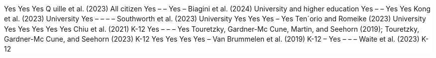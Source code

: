 Yes
Yes
Yes
Q uille et al. (2023)
All citizen
Yes
–
–
Yes
–
Biagini et al. (2024)
University and higher 
education
Yes
–
–
Yes
Yes
Kong et al. (2023)
University
Yes
–
–
–
–
Southworth et al. (2023)
University
Yes
Yes
Yes
–
Yes
Ten´orio and Romeike (2023)
University
Yes
Yes
Yes
Yes
Yes
Chiu et al. (2021)
K-12
Yes
–
–
–
Yes
Touretzky, Gardner-Mc Cune, Martin, and Seehorn 
(2019); Touretzky, Gardner-Mc Cune, and Seehorn 
(2023)
K-12
Yes
Yes
Yes
Yes
–
Van Brummelen et al. (2019)
K-12
–
Yes
–
–
–
Waite et al. (2023)
K-12